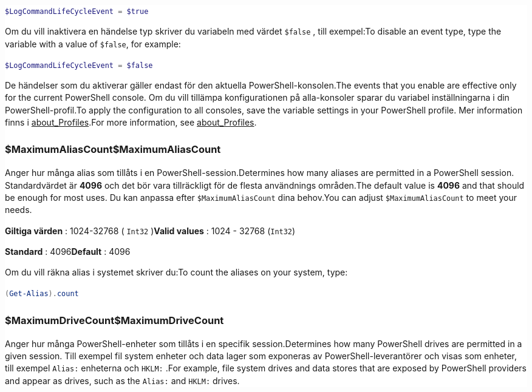 ```powershell
$LogCommandLifeCycleEvent = $true
```

<span data-ttu-id="ccf2b-330">Om du vill inaktivera en händelse typ skriver du variabeln med värdet `$false` , till exempel:</span><span class="sxs-lookup"><span data-stu-id="ccf2b-330">To disable an event type, type the variable with a value of `$false`, for example:</span></span>

```powershell
$LogCommandLifeCycleEvent = $false
```

<span data-ttu-id="ccf2b-331">De händelser som du aktiverar gäller endast för den aktuella PowerShell-konsolen.</span><span class="sxs-lookup"><span data-stu-id="ccf2b-331">The events that you enable are effective only for the current PowerShell console.</span></span> <span data-ttu-id="ccf2b-332">Om du vill tillämpa konfigurationen på alla-konsoler sparar du variabel inställningarna i din PowerShell-profil.</span><span class="sxs-lookup"><span data-stu-id="ccf2b-332">To apply the configuration to all consoles, save the variable settings in your PowerShell profile.</span></span> <span data-ttu-id="ccf2b-333">Mer information finns i [about_Profiles](about_Profiles.md).</span><span class="sxs-lookup"><span data-stu-id="ccf2b-333">For more information, see [about_Profiles](about_Profiles.md).</span></span>

### <a name="maximumaliascount"></a><span data-ttu-id="ccf2b-334">\$MaximumAliasCount</span><span class="sxs-lookup"><span data-stu-id="ccf2b-334">\$MaximumAliasCount</span></span>

<span data-ttu-id="ccf2b-335">Anger hur många alias som tillåts i en PowerShell-session.</span><span class="sxs-lookup"><span data-stu-id="ccf2b-335">Determines how many aliases are permitted in a PowerShell session.</span></span> <span data-ttu-id="ccf2b-336">Standardvärdet är **4096** och det bör vara tillräckligt för de flesta användnings områden.</span><span class="sxs-lookup"><span data-stu-id="ccf2b-336">The default value is **4096** and that should be enough for most uses.</span></span> <span data-ttu-id="ccf2b-337">Du kan anpassa efter `$MaximumAliasCount` dina behov.</span><span class="sxs-lookup"><span data-stu-id="ccf2b-337">You can adjust `$MaximumAliasCount` to meet your needs.</span></span>

<span data-ttu-id="ccf2b-338">**Giltiga värden** : 1024-32768 ( `Int32` )</span><span class="sxs-lookup"><span data-stu-id="ccf2b-338">**Valid values** : 1024 - 32768 (`Int32`)</span></span>

<span data-ttu-id="ccf2b-339">**Standard** : 4096</span><span class="sxs-lookup"><span data-stu-id="ccf2b-339">**Default** : 4096</span></span>

<span data-ttu-id="ccf2b-340">Om du vill räkna alias i systemet skriver du:</span><span class="sxs-lookup"><span data-stu-id="ccf2b-340">To count the aliases on your system, type:</span></span>

```powershell
(Get-Alias).count
```

### <a name="maximumdrivecount"></a><span data-ttu-id="ccf2b-341">\$MaximumDriveCount</span><span class="sxs-lookup"><span data-stu-id="ccf2b-341">\$MaximumDriveCount</span></span>

<span data-ttu-id="ccf2b-342">Anger hur många PowerShell-enheter som tillåts i en specifik session.</span><span class="sxs-lookup"><span data-stu-id="ccf2b-342">Determines how many PowerShell drives are permitted in a given session.</span></span> <span data-ttu-id="ccf2b-343">Till exempel fil system enheter och data lager som exponeras av PowerShell-leverantörer och visas som enheter, till exempel `Alias:` enheterna och `HKLM:` .</span><span class="sxs-lookup"><span data-stu-id="ccf2b-343">For example, file system drives and data stores that are exposed by PowerShell providers and appear as drives, such as the `Alias:` and `HKLM:` drives.</span></span>

